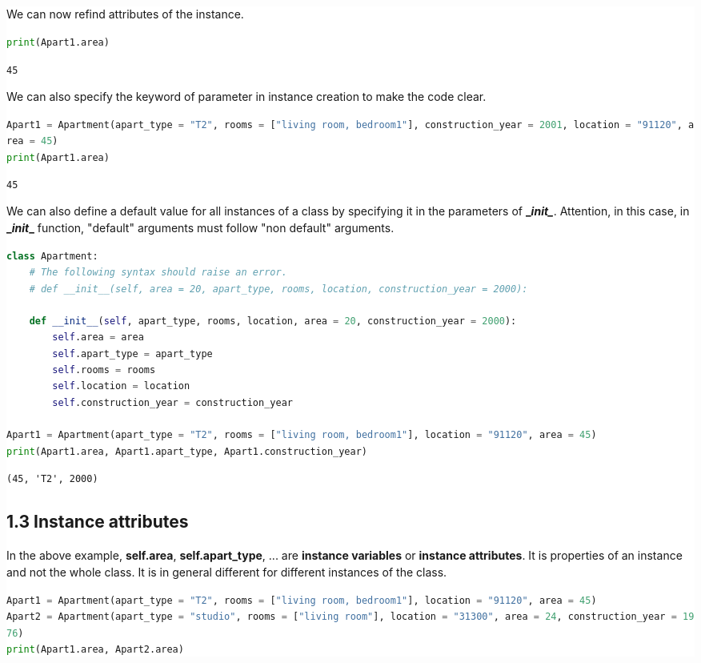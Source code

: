 We can now refind attributes of the instance.


```python
print(Apart1.area)
```

    45
    

We can also specify the keyword of parameter in instance creation to make the code clear.


```python
Apart1 = Apartment(apart_type = "T2", rooms = ["living room, bedroom1"], construction_year = 2001, location = "91120", area = 45)
print(Apart1.area)
```

    45
    

We can also define a default value for all instances of a class by specifying it in the parameters of **\__init\__**. Attention, in this case, in **\__init__** function, "default" arguments must follow "non default" arguments.


```python
class Apartment:
    # The following syntax should raise an error.
    # def __init__(self, area = 20, apart_type, rooms, location, construction_year = 2000):
    
    def __init__(self, apart_type, rooms, location, area = 20, construction_year = 2000):
        self.area = area
        self.apart_type = apart_type
        self.rooms = rooms
        self.location = location
        self.construction_year = construction_year

Apart1 = Apartment(apart_type = "T2", rooms = ["living room, bedroom1"], location = "91120", area = 45)
print(Apart1.area, Apart1.apart_type, Apart1.construction_year)
```

    (45, 'T2', 2000)
    

## 1.3 Instance attributes

In the above example, **self.area**, **self.apart_type**, ... are **instance variables** or **instance attributes**. It is properties of an instance and not the whole class. It is in general different for different instances of the class.


```python
Apart1 = Apartment(apart_type = "T2", rooms = ["living room, bedroom1"], location = "91120", area = 45)
Apart2 = Apartment(apart_type = "studio", rooms = ["living room"], location = "31300", area = 24, construction_year = 1976)
print(Apart1.area, Apart2.area)
```
